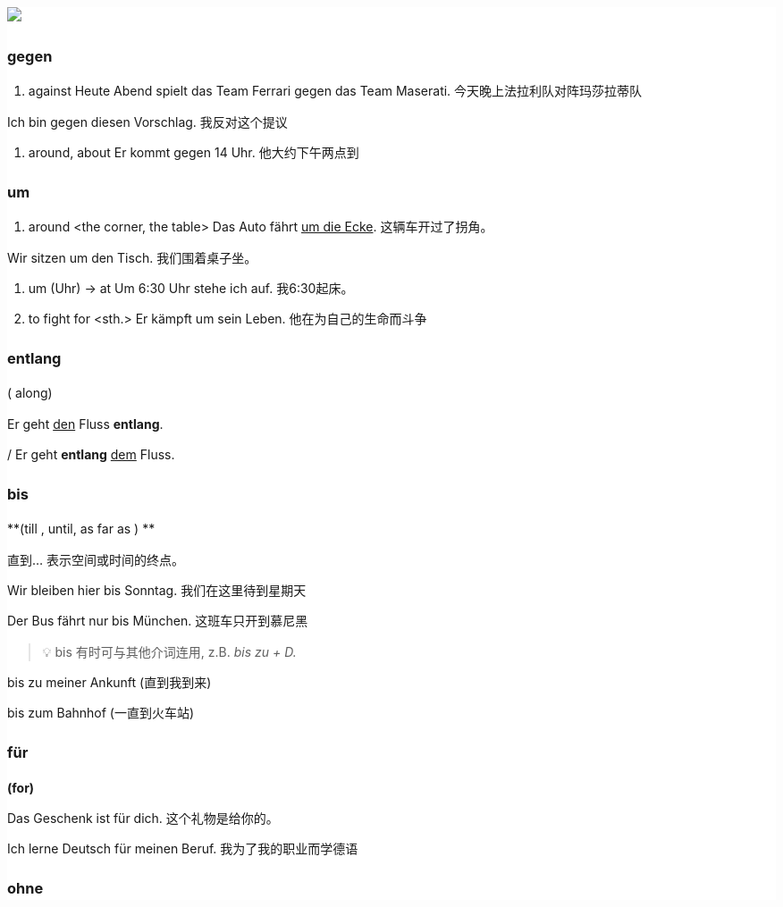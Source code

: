   ![](https://prod-files-secure.s3.us-west-2.amazonaws.com/07fd5eaa-96e1-4563-88b3-a61a5be94eaa/97d31f03-adf6-4b84-9b9a-2f370e9851bb/Screenshot_2025-03-21_at_4.11.50_PM.png?X-Amz-Algorithm=AWS4-HMAC-SHA256&X-Amz-Content-Sha256=UNSIGNED-PAYLOAD&X-Amz-Credential=ASIAZI2LB466RGYQ4SAH%2F20251002%2Fus-west-2%2Fs3%2Faws4_request&X-Amz-Date=20251002T090425Z&X-Amz-Expires=3600&X-Amz-Security-Token=IQoJb3JpZ2luX2VjEJH%2F%2F%2F%2F%2F%2F%2F%2F%2F%2FwEaCXVzLXdlc3QtMiJIMEYCIQD0EPG20B1xZzG8X5K1ZoCL4Qt2JrXcYfTLm0aYYz0FeQIhAKdlywEa3BeOwNT5Y4rAz2egLwa7bBZ%2FGkkiaQ7wyjMJKv8DCCkQABoMNjM3NDIzMTgzODA1IgwiMgoTAVaHLun9fDMq3AOIX%2FWbb4PDdJHAQc1S4qzNr0Y0WeAScXhu%2BOBKzthw4AEBVo6aDoDtLmhPHZLh%2BbTA1qA4ZxitkNgHwI48Awckuh2Af6ly6MD0JJ0LMBPSiWfSQJybGItPp2RCJnZoXjQQKc8198N3dNxtXwTRCsDwTIo%2FHWxfdiyGM8Eteg0EtsV8rVo4V5p8ipwBqg1hwQIztuqU3oKIPEMWBCFoN%2BJiqrCbbSJEZgHBvVxQumDBHJAkyvW0j6UYPeJrLyRBT5wIp0rTrUdfz%2B6BnUo4HAxWoADc%2FvPpKnJaqiW78r%2F2vO8PjI57tpXSgGBAflnFleeTuPB7ldCrRdOHBX4ngfXXQDnvlFX6WmdWE84sEUFumlQ9oBN9YuIKp2jFGQo%2ByR4Yo7J54xar%2FQF2IB4IxrNRPlbyWXtII6i3wvfiXHTM7MJ70Q1YwKmrSN3BZcw5Ew5ZzLZeR98ChfVag9FahojkjNgI65f3a3vrioZuOdu7RkBciSgxhS%2FC8ESkqkWvKJbERAvE%2BFytIR186nr%2F15dmAGbwiIiLwkC%2Bnt0LA0Dqxd3953GG89FIs2EqysnHki2%2F0puPDKVIp5LgtPSvMCQU5wsnbzL%2FJkxWtRhH29zURp7HtrwWCs1z5LhofzDT7fjGBjqkAXdTTgIcgcqlez4IrgZv3G44Cn%2FsbIujz5GZIq3W%2F1FNQIBCSA8ofVn%2B390Zk%2Bgk0U5T%2Bt4gQTTKWUiQWm1XYAqOLWBc4Kd74%2FKW60vCBWMCTED1hvvuH0rTdRUwCsxqs8df16k7Sw44koaRWJodgSoTxh9m7Rjg14dC1E376%2FIjMcas2HprFb5l2WDnFnncBps8D32JHOe8PSVbLxXDGjPRJ2HM&X-Amz-Signature=7068ce07019f7023f8844c8903c6aff226f3624dc1b6f9fabfd2d457a0508313&X-Amz-SignedHeaders=host&x-amz-checksum-mode=ENABLED&x-id=GetObject)

### gegen

1. <player> against <player>
Heute Abend spielt das Team Ferrari gegen das Team Maserati. 今天晚上法拉利队对阵玛莎拉蒂队

Ich bin gegen diesen Vorschlag. 我反对这个提议

1. around, about <time>
Er kommt gegen 14 Uhr. 他大约下午两点到 

### um

1. around <the corner, the table>
Das Auto fährt <u>um die Ecke</u>. 这辆车开过了拐角。

Wir sitzen um den Tisch. 我们围着桌子坐。

1. um (Uhr) → at <time>
Um 6:30 Uhr stehe ich auf. 我6:30起床。

1. to fight for <sth.>
Er kämpft um sein Leben. 他在为自己的生命而斗争  

### entlang

(<somewhere> along)

Er geht <u>den</u> Fluss **entlang**.

/ Er geht **entlang** <u>dem</u> Fluss.

### bis

**(till <time>, until, as far as <place>) **

直到… 表示空间或时间的终点。

Wir bleiben hier bis Sonntag. 我们在这里待到星期天

Der Bus fährt nur bis München. 这班车只开到慕尼黑

> 💡 bis 有时可与其他介词连用, z.B. _bis zu + D._

  bis zu meiner Ankunft (直到我到来)

  bis zum Bahnhof (一直到火车站)

### für

**(for)**

Das Geschenk ist für dich. 这个礼物是给你的。

Ich lerne Deutsch für meinen Beruf. 我为了我的职业而学德语

### ohne
